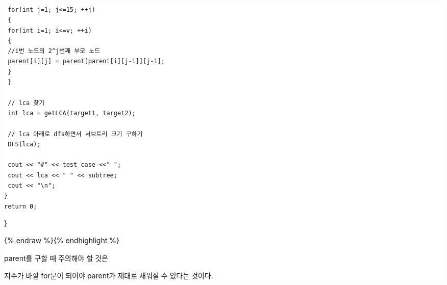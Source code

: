 
	 for(int j=1; j<=15; ++j)
	 {
	 for(int i=1; i<=v; ++i)
	 {
	 //i번 노드의 2^j번째 부모 노드
	 parent[i][j] = parent[parent[i][j-1]][j-1];
	 }
	 }

	 // lca 찾기
	 int lca = getLCA(target1, target2);

	 // lca 아래로 dfs하면서 서브트리 크기 구하기
	 DFS(lca);

	 cout << "#" << test_case <<" ";
	 cout << lca << " " << subtree;
	 cout << "\n";
	}
	return 0;
}

{% endraw %}{% endhighlight %}

parent를 구할 때 주의해야 할 것은 

지수가 바깥 for문이 되어야 parent가 제대로 채워질 수 있다는 것이다.
